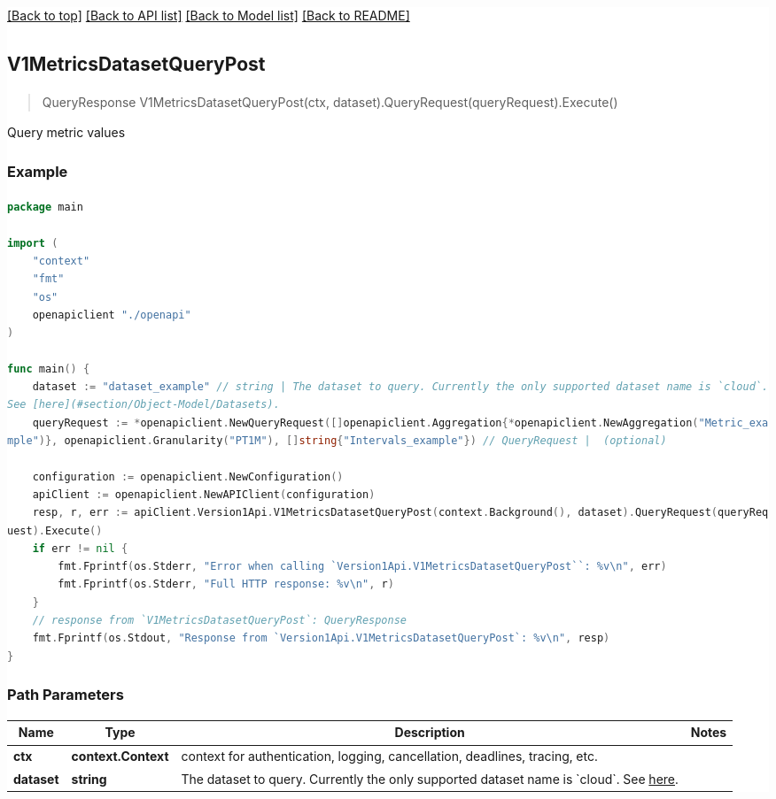 [[Back to top]](#) [[Back to API list]](../README.md#documentation-for-api-endpoints)
[[Back to Model list]](../README.md#documentation-for-models)
[[Back to README]](../README.md)


## V1MetricsDatasetQueryPost

> QueryResponse V1MetricsDatasetQueryPost(ctx, dataset).QueryRequest(queryRequest).Execute()

Query metric values



### Example

```go
package main

import (
    "context"
    "fmt"
    "os"
    openapiclient "./openapi"
)

func main() {
    dataset := "dataset_example" // string | The dataset to query. Currently the only supported dataset name is `cloud`. See [here](#section/Object-Model/Datasets).
    queryRequest := *openapiclient.NewQueryRequest([]openapiclient.Aggregation{*openapiclient.NewAggregation("Metric_example")}, openapiclient.Granularity("PT1M"), []string{"Intervals_example"}) // QueryRequest |  (optional)

    configuration := openapiclient.NewConfiguration()
    apiClient := openapiclient.NewAPIClient(configuration)
    resp, r, err := apiClient.Version1Api.V1MetricsDatasetQueryPost(context.Background(), dataset).QueryRequest(queryRequest).Execute()
    if err != nil {
        fmt.Fprintf(os.Stderr, "Error when calling `Version1Api.V1MetricsDatasetQueryPost``: %v\n", err)
        fmt.Fprintf(os.Stderr, "Full HTTP response: %v\n", r)
    }
    // response from `V1MetricsDatasetQueryPost`: QueryResponse
    fmt.Fprintf(os.Stdout, "Response from `Version1Api.V1MetricsDatasetQueryPost`: %v\n", resp)
}
```

### Path Parameters


Name | Type | Description  | Notes
------------- | ------------- | ------------- | -------------
**ctx** | **context.Context** | context for authentication, logging, cancellation, deadlines, tracing, etc.
**dataset** | **string** | The dataset to query. Currently the only supported dataset name is &#x60;cloud&#x60;. See [here](#section/Object-Model/Datasets). | 
